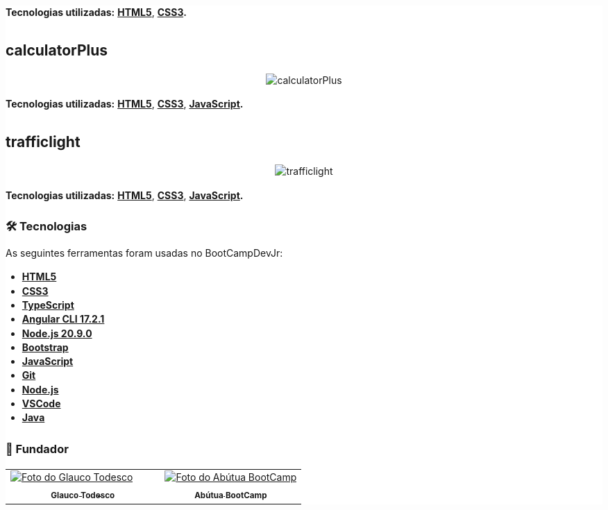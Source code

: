 
</p

  > **Tecnologias utilizadas:** **[HTML5](https://html.com/)**, **[CSS3](https://w3.org/Style/CSS/Overview.en.html).**
  
## **calculatorPlus**
<p align="center">
<img src="https://github.com/muriisantuss/bootcampDevJr/assets/151096774/879f05a9-fd7c-44e0-a2eb-9442a47162f4" alt="calculatorPlus" min-width="100px" max-width="500px" width="100%"/>
</p
  
  > **Tecnologias utilizadas:** **[HTML5](https://html.com/)**, **[CSS3](https://w3.org/Style/CSS/Overview.en.html)**, **[JavaScript](https://www.javascript.com/).**

  
## **trafficlight**
<p align="center">
<img src="https://github.com/muriisantuss/bootcampDevJr/assets/151096774/9225e0b3-702a-455c-a4c9-951a5f151195" alt="trafficlight" min-width="100px" max-width="500px" width="100%"/>
</p

  > **Tecnologias utilizadas:** **[HTML5](https://html.com/)**, **[CSS3](https://w3.org/Style/CSS/Overview.en.html)**, **[JavaScript](https://www.javascript.com/).**

  
### 🛠 Tecnologias

As seguintes ferramentas foram usadas no BootCampDevJr:

- **[HTML5](https://html.com/)**
- **[CSS3](https://w3.org/Style/CSS/Overview.en.html)**
- **[TypeScript](https://www.typescriptlang.org/)**
- **[Angular CLI 17.2.1](https://angular.io/)**
- **[Node.js 20.9.0](https://nodejs.org/en)**
- **[Bootstrap](https://ng-bootstrap.github.io/#/home)**
- **[JavaScript](https://www.javascript.com/)**
- **[Git](https://git-scm.com)**
- **[Node.js](https://nodejs.org/en/)**
- **[VSCode](https://code.visualstudio.com/)**
-  **[Java](https://www.java.com/pt-BR/)**


### 📖 Fundador

<table>
  <tr>
    <td align="center">
      <a href="https://github.com/glaucotodesco">
        <img src="https://avatars.githubusercontent.com/u/17340839?v=4" style="margin-right: 32px;" width="130px" alt="Foto do Glauco Todesco"/><br>
        <sub>
          <b>Glauco Todesco</b>
        </sub>
      </a>
    </td>
    <td align="center">
      <a href="https://github.com/bootcampfullstack">
        <img src="https://avatars.githubusercontent.com/u/98830837?v=4" width="130px" alt="Foto do Abútua BootCamp"/><br>
        <sub>
          <b>Abútua BootCamp</b>
        </sub>
      </a>
    </td>
  </tr>
</table>
